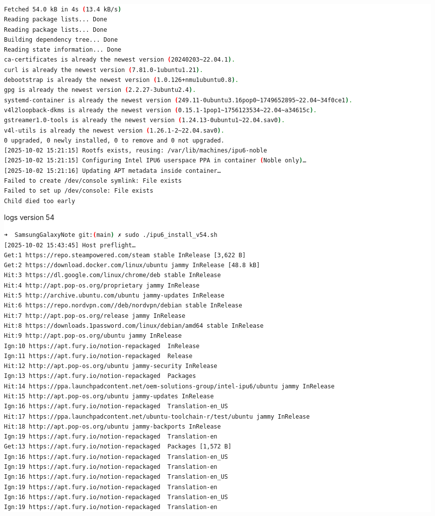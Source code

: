 ```bash
Fetched 54.0 kB in 4s (13.4 kB/s)
Reading package lists... Done
Reading package lists... Done
Building dependency tree... Done
Reading state information... Done
ca-certificates is already the newest version (20240203~22.04.1).
curl is already the newest version (7.81.0-1ubuntu1.21).
debootstrap is already the newest version (1.0.126+nmu1ubuntu0.8).
gpg is already the newest version (2.2.27-3ubuntu2.4).
systemd-container is already the newest version (249.11-0ubuntu3.16pop0~1749652895~22.04~34f0ce1).
v4l2loopback-dkms is already the newest version (0.15.1-1pop1~1756123534~22.04~a34615c).
gstreamer1.0-tools is already the newest version (1.24.13-0ubuntu1~22.04.sav0).
v4l-utils is already the newest version (1.26.1-2~22.04.sav0).
0 upgraded, 0 newly installed, 0 to remove and 0 not upgraded.
[2025-10-02 15:21:15] Rootfs exists, reusing: /var/lib/machines/ipu6-noble
[2025-10-02 15:21:15] Configuring Intel IPU6 userspace PPA in container (Noble only)…
[2025-10-02 15:21:16] Updating APT metadata inside container…
Failed to create /dev/console symlink: File exists
Failed to set up /dev/console: File exists
Child died too early
```

logs version 54
```bash
➜  SamsungGalaxyNote git:(main) ✗ sudo ./ipu6_install_v54.sh
[2025-10-02 15:43:45] Host preflight…
Get:1 https://repo.steampowered.com/steam stable InRelease [3,622 B]
Get:2 https://download.docker.com/linux/ubuntu jammy InRelease [48.8 kB]                                                                                                                                                                                                                                                 
Hit:3 https://dl.google.com/linux/chrome/deb stable InRelease                                                                                                                                                                                                                                     
Hit:4 http://apt.pop-os.org/proprietary jammy InRelease                                                                                                                                                                                                             
Hit:5 http://archive.ubuntu.com/ubuntu jammy-updates InRelease                                                                                                                                                
Hit:6 https://repo.nordvpn.com//deb/nordvpn/debian stable InRelease                                                                                                      
Hit:7 http://apt.pop-os.org/release jammy InRelease                                                                                  
Hit:8 https://downloads.1password.com/linux/debian/amd64 stable InRelease                                      
Hit:9 http://apt.pop-os.org/ubuntu jammy InRelease                                        
Ign:10 https://apt.fury.io/notion-repackaged  InRelease             
Ign:11 https://apt.fury.io/notion-repackaged  Release               
Hit:12 http://apt.pop-os.org/ubuntu jammy-security InRelease        
Ign:13 https://apt.fury.io/notion-repackaged  Packages              
Hit:14 https://ppa.launchpadcontent.net/oem-solutions-group/intel-ipu6/ubuntu jammy InRelease
Hit:15 http://apt.pop-os.org/ubuntu jammy-updates InRelease         
Ign:16 https://apt.fury.io/notion-repackaged  Translation-en_US     
Hit:17 https://ppa.launchpadcontent.net/ubuntu-toolchain-r/test/ubuntu jammy InRelease
Hit:18 http://apt.pop-os.org/ubuntu jammy-backports InRelease       
Ign:19 https://apt.fury.io/notion-repackaged  Translation-en
Get:13 https://apt.fury.io/notion-repackaged  Packages [1,572 B]
Ign:16 https://apt.fury.io/notion-repackaged  Translation-en_US
Ign:19 https://apt.fury.io/notion-repackaged  Translation-en
Ign:16 https://apt.fury.io/notion-repackaged  Translation-en_US
Ign:19 https://apt.fury.io/notion-repackaged  Translation-en
Ign:16 https://apt.fury.io/notion-repackaged  Translation-en_US
Ign:19 https://apt.fury.io/notion-repackaged  Translation-en
```